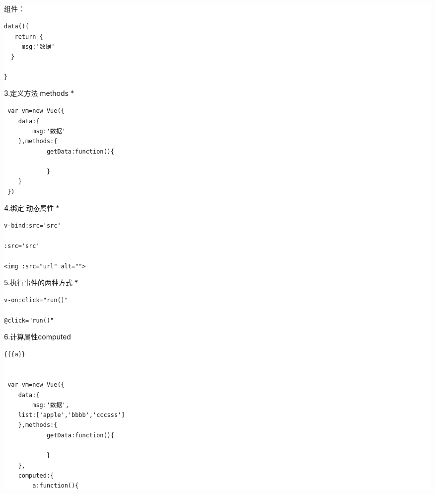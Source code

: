 组件：

```
data(){
   return {
	 msg:'数据'
  }

}
```





3.定义方法  methods  *


```
 var vm=new Vue({
    data:{
        msg:'数据'
    },methods:{
            getData:function(){

            }
    }
 })
```


4.绑定 动态属性  *

    v-bind:src='src'

    :src='src'

    <img :src="url" alt="">



  <div id="box"></div>

  
   


5.执行事件的两种方式  *

    v-on:click="run()"

    @click="run()"






6.计算属性computed  





```
{{{a}}


 var vm=new Vue({
    data:{
        msg:'数据',
	list:['apple','bbbb','cccsss']
    },methods:{
            getData:function(){

            }
    },
    computed:{
        a:function(){
```